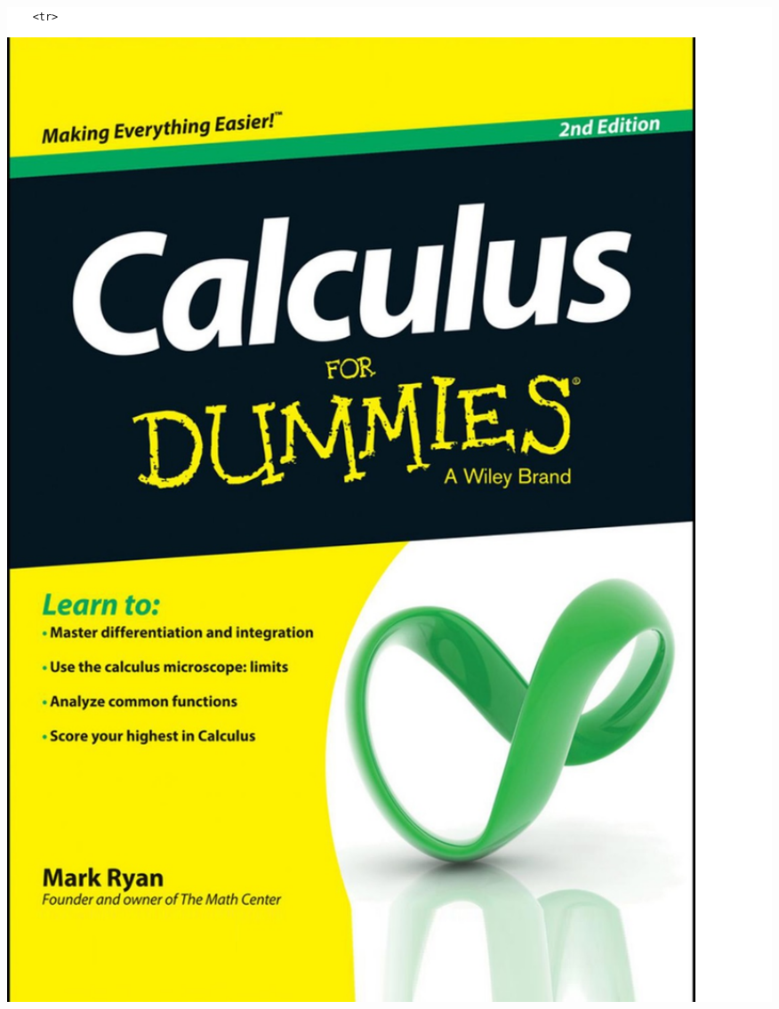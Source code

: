         <tr>
<td align="center"><a href="/Computer-Science/Multivariable-Calculus/README.md"><img align="center" width="90%" src="/logos/Calculus-for-Dummies.png"></img></a></td>